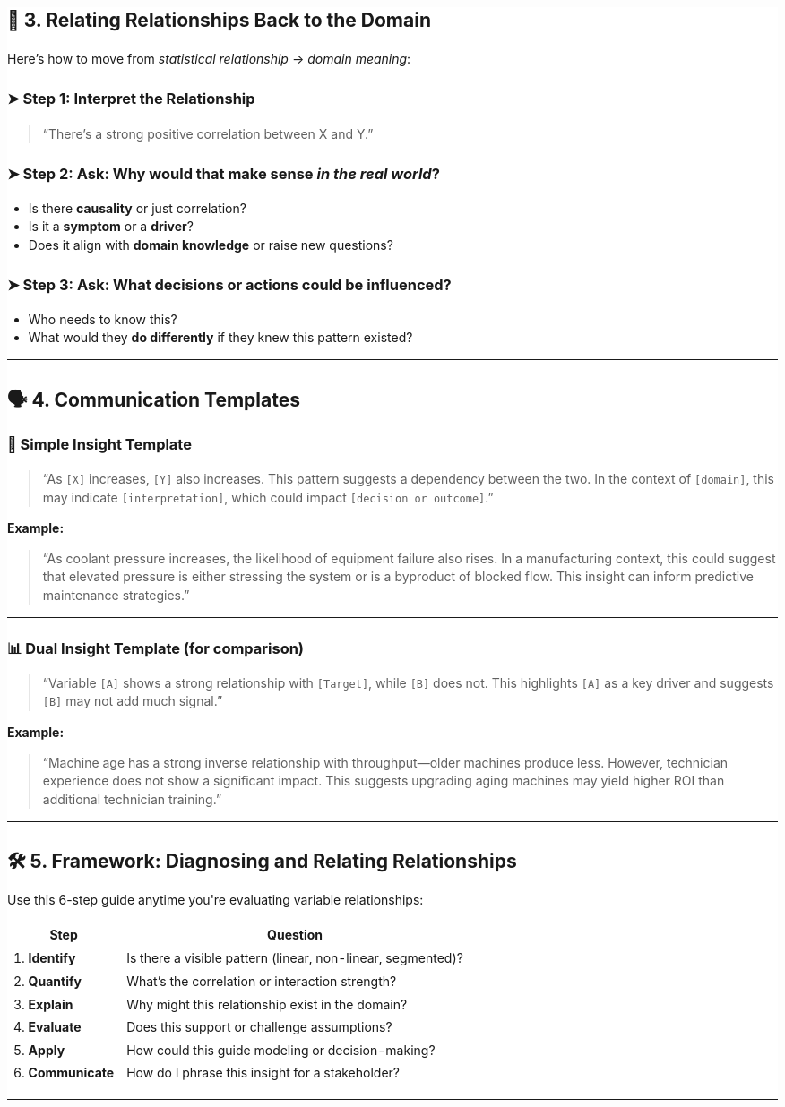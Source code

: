 
## 🧠 3. Relating Relationships Back to the Domain

Here’s how to move from *statistical relationship* → *domain meaning*:

### ➤ Step 1: Interpret the Relationship
> “There’s a strong positive correlation between X and Y.”

### ➤ Step 2: Ask: Why would that make sense *in the real world*?
- Is there **causality** or just correlation?
- Is it a **symptom** or a **driver**?
- Does it align with **domain knowledge** or raise new questions?

### ➤ Step 3: Ask: What decisions or actions could be influenced?
- Who needs to know this?
- What would they **do differently** if they knew this pattern existed?

---

## 🗣️ 4. Communication Templates

### 📄 Simple Insight Template
> “As `[X]` increases, `[Y]` also increases. This pattern suggests a dependency between the two. In the context of `[domain]`, this may indicate `[interpretation]`, which could impact `[decision or outcome]`.”

**Example:**
> “As coolant pressure increases, the likelihood of equipment failure also rises. In a manufacturing context, this could suggest that elevated pressure is either stressing the system or is a byproduct of blocked flow. This insight can inform predictive maintenance strategies.”

---

### 📊 Dual Insight Template (for comparison)
> “Variable `[A]` shows a strong relationship with `[Target]`, while `[B]` does not. This highlights `[A]` as a key driver and suggests `[B]` may not add much signal.”

**Example:**
> “Machine age has a strong inverse relationship with throughput—older machines produce less. However, technician experience does not show a significant impact. This suggests upgrading aging machines may yield higher ROI than additional technician training.”

---

## 🛠️ 5. Framework: Diagnosing and Relating Relationships

Use this 6-step guide anytime you're evaluating variable relationships:

| Step | Question |
|------|----------|
| 1. **Identify** | Is there a visible pattern (linear, non-linear, segmented)? |
| 2. **Quantify** | What’s the correlation or interaction strength? |
| 3. **Explain** | Why might this relationship exist in the domain? |
| 4. **Evaluate** | Does this support or challenge assumptions? |
| 5. **Apply** | How could this guide modeling or decision-making? |
| 6. **Communicate** | How do I phrase this insight for a stakeholder? |

---